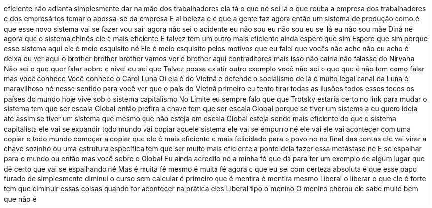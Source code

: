 eficiente não adianta simplesmente dar
na mão dos trabalhadores ela tá o que né
sei lá o que rouba a empresa dos
trabalhadores e dos empresários tomar o
apossa-se da empresa E aí beleza e o que
a gente faz agora então um sistema de
produção como é que esse novo sistema
vai se fazer vou sair agora não sei
o acidente eu não sou eu não sou eu sei
lá eu não sou mãe Diná né agora que o
sistema chinês ele é mais eficiente É
talvez tem um outro mais eficiente ainda
espero que sim Espero que sim porque
esse sistema aqui ele é meio esquisito
né Ele é meio esquisito pelos motivos
que eu falei que vocês não acho não eu
acho
é deixa eu ver aqui o brother brother
brother vamos ver o brother aqui
contraditores mais isso não cairia não
falasse do Nirvana Não sei o que quer
falar sobre o nível eu sei que Talvez
possa existir outro exemplo você não sei
o que que é não tem como falar mas você
conhece Você conhece o Carol Luna Oi ela
é do Vietnã e defende o socialismo de lá
é muito legal canal da Luna é
maravilhoso né nesse sentido para você
ver que o país do Vietnã primeiro eu
tento tirar todas as ilusões todos esses
todos os países do mundo hoje vive sob o
sistema capitalismo No Limite eu sempre
falo que que Trotsky estaria certo no
link para mudar o sistema tem que ser
escala Global então prefira a chave tem
que ser escala Global porque se tiver um
sistema a eu quero ideia até assim se
tiver um sistema que mesmo que não
esteja em escala Global esteja sendo
mais eficiente do que o sistema
capitalista ele vai se expandir todo
mundo vai copiar aquele sistema ele vai
se empurro né ele vai ele vai acontecer
com uma copiar o todo mundo começar a
copiar que ele é mais eficiente
e mais felicidade para o povo no no
final das contas ele vai virar a chave
sozinho ou uma estrutura específica tem
que ser muito mais eficiente a ponto
dela fazer essa metástase né E se
espalhar para o mundo ou então mas você
sobre o Global Eu ainda acredito né a
minha fé que dá para ter um exemplo de
algum lugar que dê certo que vai se
espalhando né Mas é muita fé mesmo é
muita fé agora o que eu sei com certeza
absoluta é que esse papo furado de
simplesmente diminui o curso sem
calcular é primeiro que é mentira é
mentira mesmo Liberal o liberar o que
ele é forte tem que diminuir essas
coisas quando for acontecer na prática
eles Liberal tipo o menino O menino
chorou ele sabe muito bem que não é